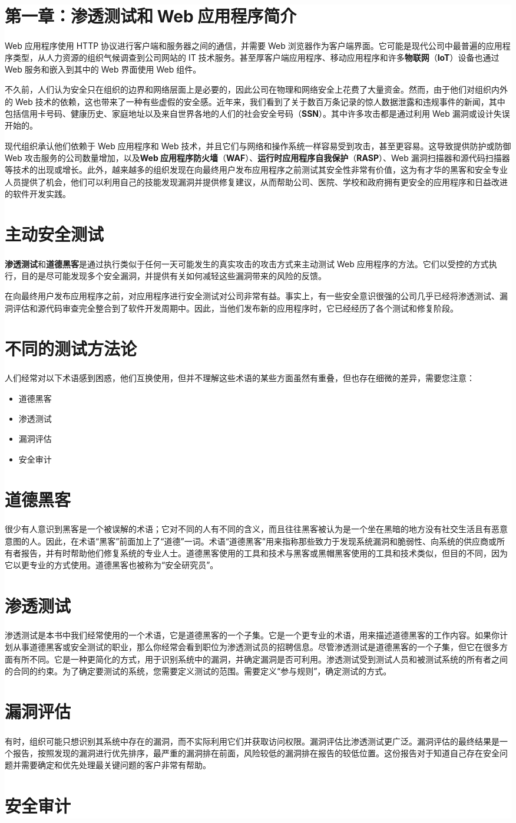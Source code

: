 # 第一章：渗透测试和 Web 应用程序简介

Web 应用程序使用 HTTP 协议进行客户端和服务器之间的通信，并需要 Web 浏览器作为客户端界面。它可能是现代公司中最普遍的应用程序类型，从人力资源的组织气候调查到公司网站的 IT 技术服务。甚至厚客户端应用程序、移动应用程序和许多**物联网**（**IoT**）设备也通过 Web 服务和嵌入到其中的 Web 界面使用 Web 组件。

不久前，人们认为安全只在组织的边界和网络层面上是必要的，因此公司在物理和网络安全上花费了大量资金。然而，由于他们对组织内外的 Web 技术的依赖，这也带来了一种有些虚假的安全感。近年来，我们看到了关于数百万条记录的惊人数据泄露和违规事件的新闻，其中包括信用卡号码、健康历史、家庭地址以及来自世界各地的人们的社会安全号码（**SSN**）。其中许多攻击都是通过利用 Web 漏洞或设计失误开始的。

现代组织承认他们依赖于 Web 应用程序和 Web 技术，并且它们与网络和操作系统一样容易受到攻击，甚至更容易。这导致提供防护或防御 Web 攻击服务的公司数量增加，以及**Web 应用程序防火墙**（**WAF**）、**运行时应用程序自我保护**（**RASP**）、Web 漏洞扫描器和源代码扫描器等技术的出现或增长。此外，越来越多的组织发现在向最终用户发布应用程序之前测试其安全性非常有价值，这为有才华的黑客和安全专业人员提供了机会，他们可以利用自己的技能发现漏洞并提供修复建议，从而帮助公司、医院、学校和政府拥有更安全的应用程序和日益改进的软件开发实践。

# 主动安全测试

**渗透测试**和**道德黑客**是通过执行类似于任何一天可能发生的真实攻击的攻击方式来主动测试 Web 应用程序的方法。它们以受控的方式执行，目的是尽可能发现多个安全漏洞，并提供有关如何减轻这些漏洞带来的风险的反馈。

在向最终用户发布应用程序之前，对应用程序进行安全测试对公司非常有益。事实上，有一些安全意识很强的公司几乎已经将渗透测试、漏洞评估和源代码审查完全整合到了软件开发周期中。因此，当他们发布新的应用程序时，它已经经历了各个测试和修复阶段。

# 不同的测试方法论

人们经常对以下术语感到困惑，他们互换使用，但并不理解这些术语的某些方面虽然有重叠，但也存在细微的差异，需要您注意：

+   道德黑客

+   渗透测试

+   漏洞评估

+   安全审计

# 道德黑客

很少有人意识到黑客是一个被误解的术语；它对不同的人有不同的含义，而且往往黑客被认为是一个坐在黑暗的地方没有社交生活且有恶意意图的人。因此，在术语“黑客”前面加上了“道德”一词。术语“道德黑客”用来指称那些致力于发现系统漏洞和脆弱性、向系统的供应商或所有者报告，并有时帮助他们修复系统的专业人士。道德黑客使用的工具和技术与黑客或黑帽黑客使用的工具和技术类似，但目的不同，因为它以更专业的方式使用。道德黑客也被称为“安全研究员”。

# 渗透测试

渗透测试是本书中我们经常使用的一个术语，它是道德黑客的一个子集。它是一个更专业的术语，用来描述道德黑客的工作内容。如果你计划从事道德黑客或安全测试的职业，那么你经常会看到职位为渗透测试员的招聘信息。尽管渗透测试是道德黑客的一个子集，但它在很多方面有所不同。它是一种更简化的方式，用于识别系统中的漏洞，并确定漏洞是否可利用。渗透测试受到测试人员和被测试系统的所有者之间的合同的约束。为了确定要测试的系统，您需要定义测试的范围。需要定义“参与规则”，确定测试的方式。

# 漏洞评估

有时，组织可能只想识别其系统中存在的漏洞，而不实际利用它们并获取访问权限。漏洞评估比渗透测试更广泛。漏洞评估的最终结果是一个报告，按照发现的漏洞进行优先排序，最严重的漏洞排在前面，风险较低的漏洞排在报告的较低位置。这份报告对于知道自己存在安全问题并需要确定和优先处理最关键问题的客户非常有帮助。

# 安全审计
